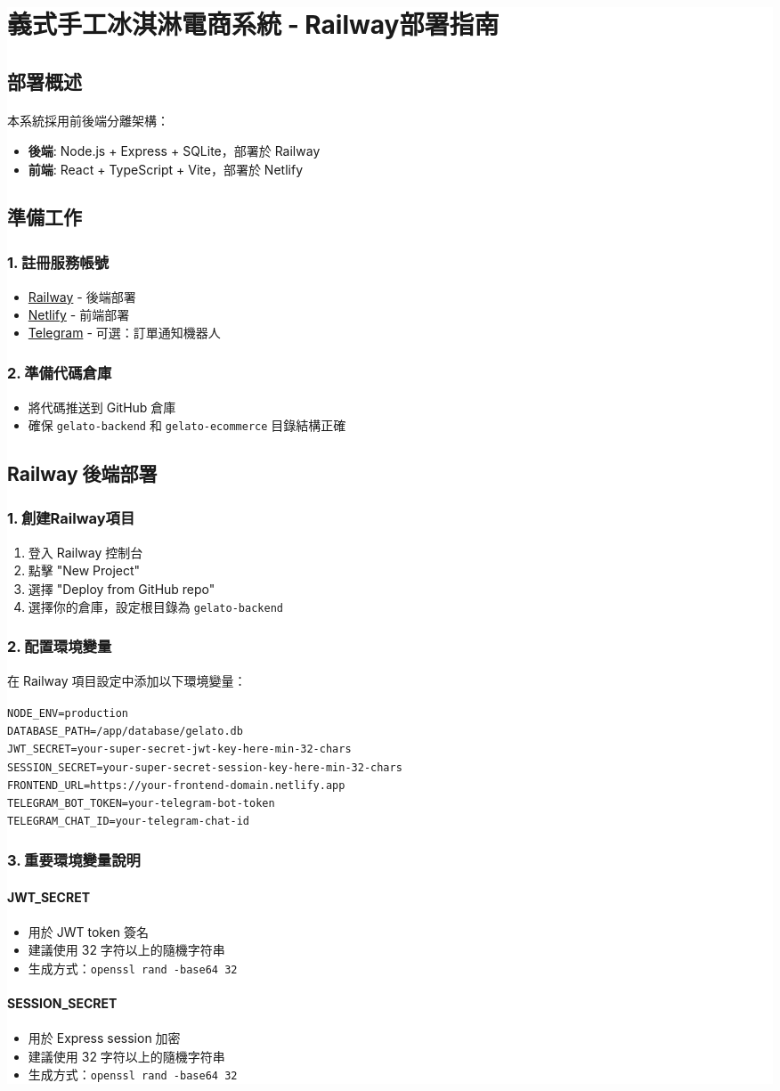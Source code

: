 # 義式手工冰淇淋電商系統 - Railway部署指南

## 部署概述

本系統採用前後端分離架構：
- **後端**: Node.js + Express + SQLite，部署於 Railway
- **前端**: React + TypeScript + Vite，部署於 Netlify

## 準備工作

### 1. 註冊服務帳號
- [Railway](https://railway.app/) - 後端部署
- [Netlify](https://netlify.com/) - 前端部署
- [Telegram](https://telegram.org/) - 可選：訂單通知機器人

### 2. 準備代碼倉庫
- 將代碼推送到 GitHub 倉庫
- 確保 `gelato-backend` 和 `gelato-ecommerce` 目錄結構正確

## Railway 後端部署

### 1. 創建Railway項目
1. 登入 Railway 控制台
2. 點擊 "New Project"
3. 選擇 "Deploy from GitHub repo"
4. 選擇你的倉庫，設定根目錄為 `gelato-backend`

### 2. 配置環境變量
在 Railway 項目設定中添加以下環境變量：

```env
NODE_ENV=production
DATABASE_PATH=/app/database/gelato.db
JWT_SECRET=your-super-secret-jwt-key-here-min-32-chars
SESSION_SECRET=your-super-secret-session-key-here-min-32-chars
FRONTEND_URL=https://your-frontend-domain.netlify.app
TELEGRAM_BOT_TOKEN=your-telegram-bot-token
TELEGRAM_CHAT_ID=your-telegram-chat-id
```

### 3. 重要環境變量說明

#### JWT_SECRET
- 用於 JWT token 簽名
- 建議使用 32 字符以上的隨機字符串
- 生成方式：`openssl rand -base64 32`

#### SESSION_SECRET
- 用於 Express session 加密
- 建議使用 32 字符以上的隨機字符串
- 生成方式：`openssl rand -base64 32`
